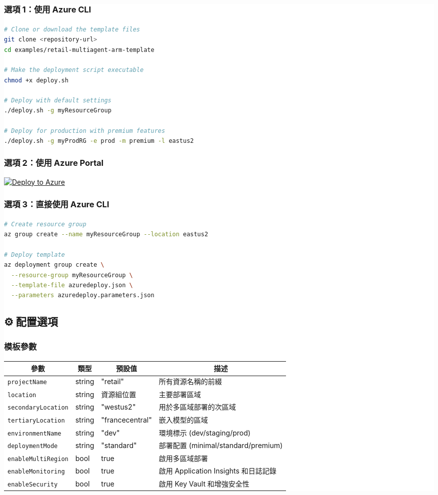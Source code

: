### 選項 1：使用 Azure CLI

```bash
# Clone or download the template files
git clone <repository-url>
cd examples/retail-multiagent-arm-template

# Make the deployment script executable
chmod +x deploy.sh

# Deploy with default settings
./deploy.sh -g myResourceGroup

# Deploy for production with premium features
./deploy.sh -g myProdRG -e prod -m premium -l eastus2
```

### 選項 2：使用 Azure Portal

[![Deploy to Azure](https://aka.ms/deploytoazurebutton)](https://portal.azure.com/#create/Microsoft.Template/uri/https%3A%2F%2Fraw.githubusercontent.com%2Fmicrosoft%2Fazd-for-beginners%2Fmain%2Fexamples%2Fretail-multiagent-arm-template%2Fazuredeploy.json)

### 選項 3：直接使用 Azure CLI

```bash
# Create resource group
az group create --name myResourceGroup --location eastus2

# Deploy template
az deployment group create \
  --resource-group myResourceGroup \
  --template-file azuredeploy.json \
  --parameters azuredeploy.parameters.json
```

## ⚙️ 配置選項

### 模板參數

| 參數 | 類型 | 預設值 | 描述 |
|-----------|------|---------|-------------|
| `projectName` | string | "retail" | 所有資源名稱的前綴 |
| `location` | string | 資源組位置 | 主要部署區域 |
| `secondaryLocation` | string | "westus2" | 用於多區域部署的次區域 |
| `tertiaryLocation` | string | "francecentral" | 嵌入模型的區域 |
| `environmentName` | string | "dev" | 環境標示 (dev/staging/prod) |
| `deploymentMode` | string | "standard" | 部署配置 (minimal/standard/premium) |
| `enableMultiRegion` | bool | true | 啟用多區域部署 |
| `enableMonitoring` | bool | true | 啟用 Application Insights 和日誌記錄 |
| `enableSecurity` | bool | true | 啟用 Key Vault 和增強安全性 |
